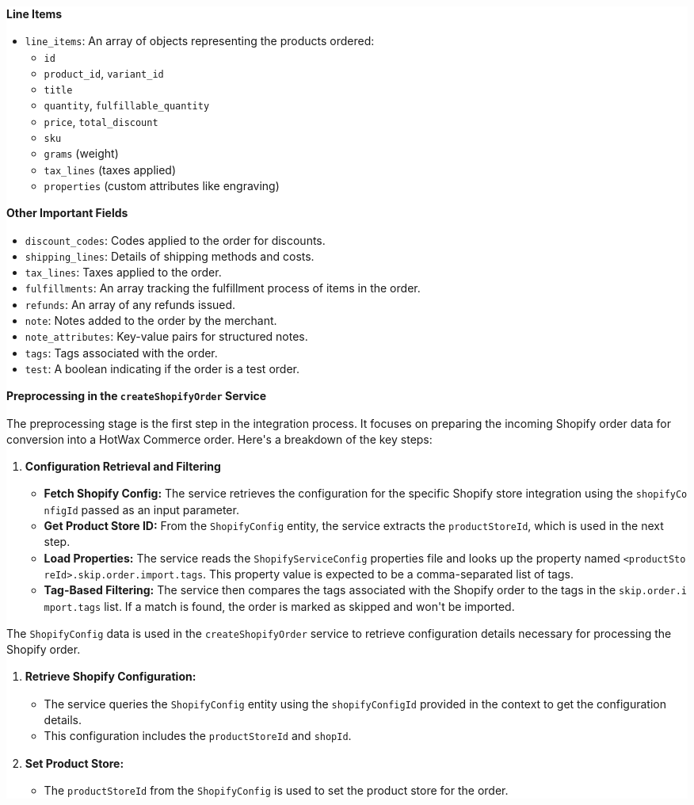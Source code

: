 **Line Items**

*   `line_items`: An array of objects representing the products ordered:
    *   `id`
    *   `product_id`, `variant_id`
    *   `title`
    *   `quantity`, `fulfillable_quantity`
    *   `price`, `total_discount` 
    *   `sku`
    *   `grams` (weight)
    *   `tax_lines` (taxes applied)
    *   `properties` (custom attributes like engraving)

**Other Important Fields**

*   `discount_codes`: Codes applied to the order for discounts.
*   `shipping_lines`:  Details of shipping methods and costs.
*   `tax_lines`: Taxes applied to the order.
*   `fulfillments`: An array tracking the fulfillment process of items in the order.
*   `refunds`: An array of any refunds issued.
*   `note`: Notes added to the order by the merchant.
*   `note_attributes`: Key-value pairs for structured notes.
*   `tags`: Tags associated with the order.
*   `test`: A boolean indicating if the order is a test order.


**Preprocessing in the `createShopifyOrder` Service**

The preprocessing stage is the first step in the integration process. It focuses on preparing the incoming Shopify order data for conversion into a HotWax Commerce order. Here's a breakdown of the key steps:

1. **Configuration Retrieval and Filtering**

   * **Fetch Shopify Config:** The service retrieves the configuration for the specific Shopify store integration using the `shopifyConfigId` passed as an input parameter.
   * **Get Product Store ID:** From the `ShopifyConfig` entity, the service extracts the `productStoreId`, which is used in the next step.
   * **Load Properties:** The service reads the `ShopifyServiceConfig` properties file and looks up the property named `<productStoreId>.skip.order.import.tags`. This property value is expected to be a comma-separated list of tags.
   * **Tag-Based Filtering:** The service then compares the tags associated with the Shopify order to the tags in the `skip.order.import.tags` list. If a match is found, the order is marked as skipped and won't be imported.


The `ShopifyConfig` data is used in the `createShopifyOrder` service to retrieve configuration details necessary for processing the Shopify order. 


1. **Retrieve Shopify Configuration:**
   - The service queries the `ShopifyConfig` entity using the `shopifyConfigId` provided in the context to get the configuration details.
   - This configuration includes the `productStoreId` and `shopId`.

2. **Set Product Store:**
   - The `productStoreId` from the `ShopifyConfig` is used to set the product store for the order.
